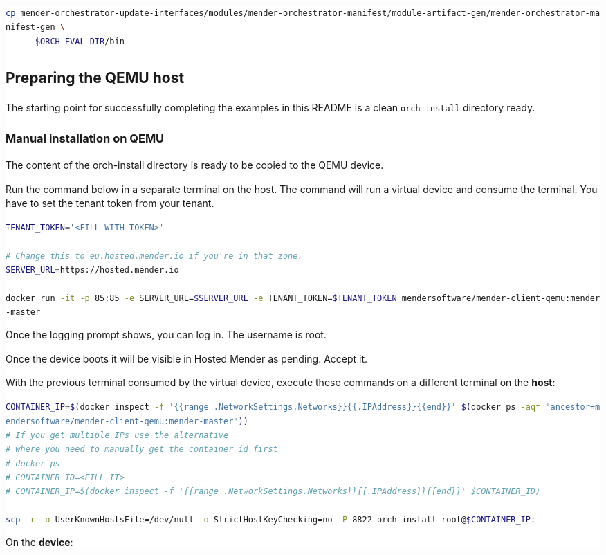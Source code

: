 ```bash
cp mender-orchestrator-update-interfaces/modules/mender-orchestrator-manifest/module-artifact-gen/mender-orchestrator-manifest-gen \
      $ORCH_EVAL_DIR/bin
```


## Preparing the QEMU host

The starting point for successfully completing the examples in this README is a clean `orch-install` directory ready.

### Manual installation on QEMU

The content of the orch-install directory is ready to be copied to the QEMU device.

Run the command below in a separate terminal on the host.
The command will run a virtual device and consume the terminal.
You have to set the tenant token from your tenant.


```bash
TENANT_TOKEN='<FILL WITH TOKEN>'

# Change this to eu.hosted.mender.io if you're in that zone.
SERVER_URL=https://hosted.mender.io

docker run -it -p 85:85 -e SERVER_URL=$SERVER_URL -e TENANT_TOKEN=$TENANT_TOKEN mendersoftware/mender-client-qemu:mender-master
```

Once the logging prompt shows, you can log in.
The username is root.


Once the device boots it will be visible in Hosted Mender as pending.
Accept it.

With the previous terminal consumed by the virtual device, execute these commands on a different terminal on the **host**:


``` bash
CONTAINER_IP=$(docker inspect -f '{{range .NetworkSettings.Networks}}{{.IPAddress}}{{end}}' $(docker ps -aqf "ancestor=mendersoftware/mender-client-qemu:mender-master"))
# If you get multiple IPs use the alternative
# where you need to manually get the container id first
# docker ps
# CONTAINER_ID=<FILL IT>
# CONTAINER_IP=$(docker inspect -f '{{range .NetworkSettings.Networks}}{{.IPAddress}}{{end}}' $CONTAINER_ID)

scp -r -o UserKnownHostsFile=/dev/null -o StrictHostKeyChecking=no -P 8822 orch-install root@$CONTAINER_IP:
```

On the **device**:
